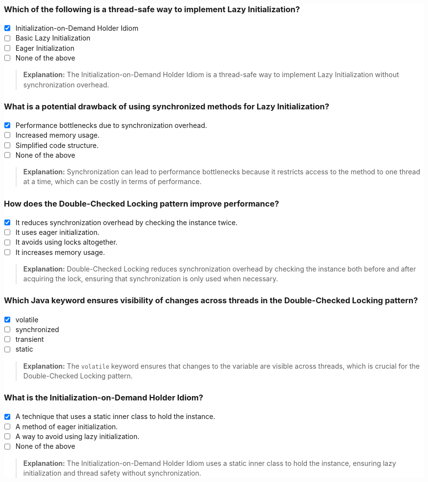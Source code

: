 ### Which of the following is a thread-safe way to implement Lazy Initialization?

- [x] Initialization-on-Demand Holder Idiom
- [ ] Basic Lazy Initialization
- [ ] Eager Initialization
- [ ] None of the above

> **Explanation:** The Initialization-on-Demand Holder Idiom is a thread-safe way to implement Lazy Initialization without synchronization overhead.

### What is a potential drawback of using synchronized methods for Lazy Initialization?

- [x] Performance bottlenecks due to synchronization overhead.
- [ ] Increased memory usage.
- [ ] Simplified code structure.
- [ ] None of the above

> **Explanation:** Synchronization can lead to performance bottlenecks because it restricts access to the method to one thread at a time, which can be costly in terms of performance.

### How does the Double-Checked Locking pattern improve performance?

- [x] It reduces synchronization overhead by checking the instance twice.
- [ ] It uses eager initialization.
- [ ] It avoids using locks altogether.
- [ ] It increases memory usage.

> **Explanation:** Double-Checked Locking reduces synchronization overhead by checking the instance both before and after acquiring the lock, ensuring that synchronization is only used when necessary.

### Which Java keyword ensures visibility of changes across threads in the Double-Checked Locking pattern?

- [x] volatile
- [ ] synchronized
- [ ] transient
- [ ] static

> **Explanation:** The `volatile` keyword ensures that changes to the variable are visible across threads, which is crucial for the Double-Checked Locking pattern.

### What is the Initialization-on-Demand Holder Idiom?

- [x] A technique that uses a static inner class to hold the instance.
- [ ] A method of eager initialization.
- [ ] A way to avoid using lazy initialization.
- [ ] None of the above

> **Explanation:** The Initialization-on-Demand Holder Idiom uses a static inner class to hold the instance, ensuring lazy initialization and thread safety without synchronization.
